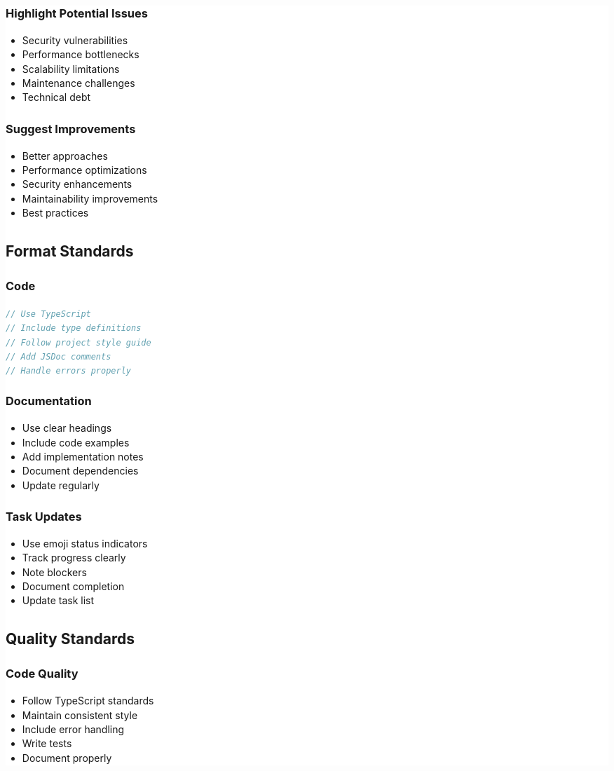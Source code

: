 ### Highlight Potential Issues

- Security vulnerabilities
- Performance bottlenecks
- Scalability limitations
- Maintenance challenges
- Technical debt

### Suggest Improvements

- Better approaches
- Performance optimizations
- Security enhancements
- Maintainability improvements
- Best practices

## Format Standards

### Code

```typescript
// Use TypeScript
// Include type definitions
// Follow project style guide
// Add JSDoc comments
// Handle errors properly
```

### Documentation

- Use clear headings
- Include code examples
- Add implementation notes
- Document dependencies
- Update regularly

### Task Updates

- Use emoji status indicators
- Track progress clearly
- Note blockers
- Document completion
- Update task list

## Quality Standards

### Code Quality

- Follow TypeScript standards
- Maintain consistent style
- Include error handling
- Write tests
- Document properly

